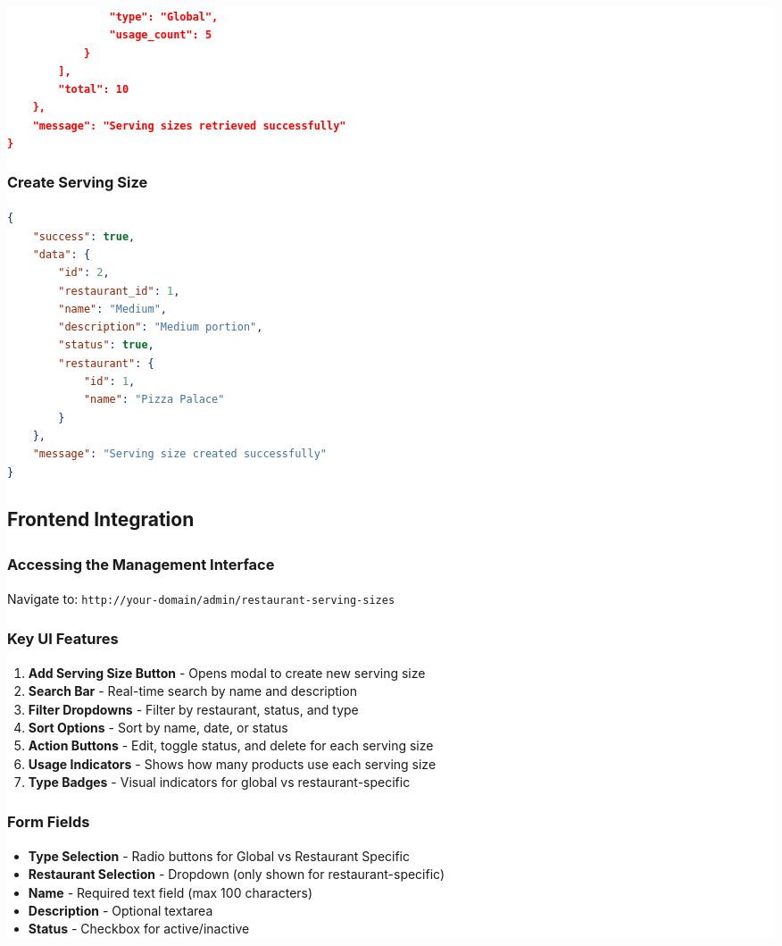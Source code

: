 ```json
                "type": "Global",
                "usage_count": 5
            }
        ],
        "total": 10
    },
    "message": "Serving sizes retrieved successfully"
}
```

### Create Serving Size
```json
{
    "success": true,
    "data": {
        "id": 2,
        "restaurant_id": 1,
        "name": "Medium",
        "description": "Medium portion",
        "status": true,
        "restaurant": {
            "id": 1,
            "name": "Pizza Palace"
        }
    },
    "message": "Serving size created successfully"
}
```

## Frontend Integration

### Accessing the Management Interface
Navigate to: `http://your-domain/admin/restaurant-serving-sizes`

### Key UI Features
1. **Add Serving Size Button** - Opens modal to create new serving size
2. **Search Bar** - Real-time search by name and description
3. **Filter Dropdowns** - Filter by restaurant, status, and type
4. **Sort Options** - Sort by name, date, or status
5. **Action Buttons** - Edit, toggle status, and delete for each serving size
6. **Usage Indicators** - Shows how many products use each serving size
7. **Type Badges** - Visual indicators for global vs restaurant-specific

### Form Fields
- **Type Selection** - Radio buttons for Global vs Restaurant Specific
- **Restaurant Selection** - Dropdown (only shown for restaurant-specific)
- **Name** - Required text field (max 100 characters)
- **Description** - Optional textarea
- **Status** - Checkbox for active/inactive
